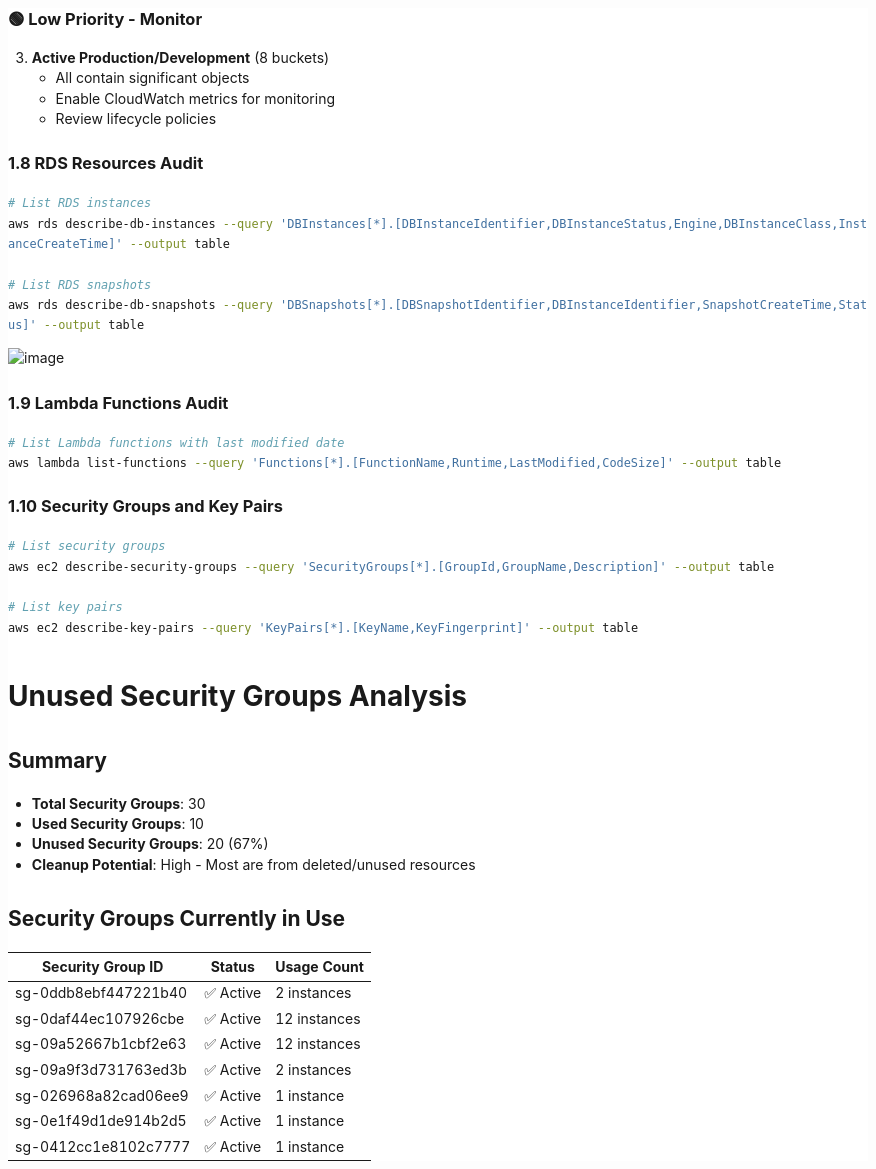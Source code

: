 ### 🟢 Low Priority - Monitor
3. **Active Production/Development** (8 buckets)
   - All contain significant objects
   - Enable CloudWatch metrics for monitoring
   - Review lifecycle policies


### 1.8 RDS Resources Audit
```bash
# List RDS instances
aws rds describe-db-instances --query 'DBInstances[*].[DBInstanceIdentifier,DBInstanceStatus,Engine,DBInstanceClass,InstanceCreateTime]' --output table

# List RDS snapshots
aws rds describe-db-snapshots --query 'DBSnapshots[*].[DBSnapshotIdentifier,DBInstanceIdentifier,SnapshotCreateTime,Status]' --output table
```
<img width="1858" height="328" alt="image" src="https://github.com/user-attachments/assets/02c9ff75-d351-49cb-9288-6273fea5569d" />


### 1.9 Lambda Functions Audit
```bash
# List Lambda functions with last modified date
aws lambda list-functions --query 'Functions[*].[FunctionName,Runtime,LastModified,CodeSize]' --output table
```

### 1.10 Security Groups and Key Pairs
```bash
# List security groups
aws ec2 describe-security-groups --query 'SecurityGroups[*].[GroupId,GroupName,Description]' --output table

# List key pairs
aws ec2 describe-key-pairs --query 'KeyPairs[*].[KeyName,KeyFingerprint]' --output table
```

# Unused Security Groups Analysis

## Summary
- **Total Security Groups**: 30
- **Used Security Groups**: 10
- **Unused Security Groups**: 20 (67%)
- **Cleanup Potential**: High - Most are from deleted/unused resources

## Security Groups Currently in Use

| Security Group ID | Status | Usage Count |
|-------------------|---------|-------------|
| sg-0ddb8ebf447221b40 | ✅ Active | 2 instances |
| sg-0daf44ec107926cbe | ✅ Active | 12 instances |
| sg-09a52667b1cbf2e63 | ✅ Active | 12 instances |
| sg-09a9f3d731763ed3b | ✅ Active | 2 instances |
| sg-026968a82cad06ee9 | ✅ Active | 1 instance |
| sg-0e1f49d1de914b2d5 | ✅ Active | 1 instance |
| sg-0412cc1e8102c7777 | ✅ Active | 1 instance |
